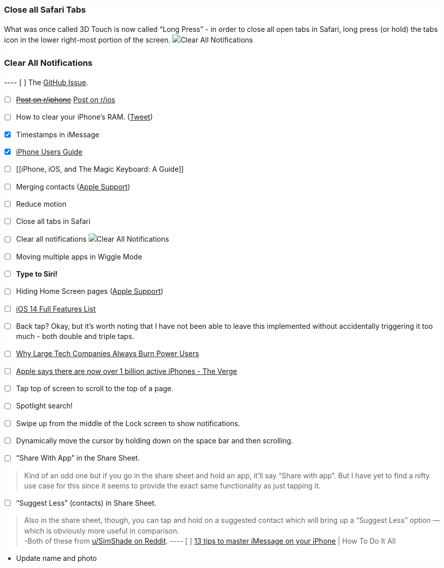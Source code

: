 ### Close all Safari Tabs
What was once called 3D Touch is now called “Long Press” - in order to close all open tabs in Safari, long press (or hold) the tabs icon in the lower right-most portion of the screen.
![](TweetBot%206%20for%20iOS%20Review/3rcPQpKh.gif)Clear All Notifications
### Clear All Notifications

---- [ ] The [GitHub Issue](https://github.com/extratone/bilge/issues/56).
- [ ] ~~[Post on r/iphone](https://www.reddit.com/r/iphone/comments/l5ofja/underdocumented_functions_in_ios_stuff_you_wish/?utm_source=share&utm_medium=ios_app&utm_name=iossmf)~~
[Post on r/ios](https://www.reddit.com/r/ios/comments/l5p7ly/underdocumented_ios_functions_stuff_you_wish/?utm_source=share&utm_medium=ios_app&utm_name=iossmf)
- [ ] How to clear your iPhone’s RAM. ([Tweet](https://twitter.com/neoyokel/status/1344866358333472772?s=21))
- [x] Timestamps in iMessage
- [x] [iPhone Users Guide](https://itunes.apple.com/WebObjects/MZStore.woa/wa/viewBook?id=1515995528)
- [ ] [[iPhone, iOS, and The Magic Keyboard: A Guide]]
- [ ] Merging contacts ([Apple Support](https://support.apple.com/guide/iphone/hide-duplicate-contacts-iph2ab28320d/ios))
- [ ] Reduce motion
- [ ] Close all tabs in Safari
- [ ] Clear all notifications
![](TweetBot%206%20for%20iOS%20Review/3rcPQpKh.gif)Clear All Notifications
- [ ] Moving multiple apps in Wiggle Mode
- [ ] **Type to Siri!**
- [ ] Hiding Home Screen pages ([Apple Support](https://support.apple.com/en-us/HT211345))
- [ ] [iOS 14 Full Features List](https://www.apple.com/ios/ios-14/features/)
- [ ] Back tap? Okay, but it’s worth noting that I have not been able to leave this implemented without accidentally triggering it too much - both double and triple taps.
- [ ] [Why Large Tech Companies Always Burn Power Users](https://tedium.co/2021/01/27/power-users-history/)
- [ ] [Apple says there are now over 1 billion active iPhones - The Verge](https://www.theverge.com/2021/1/27/22253162/iphone-users-total-number-billion-apple-tim-cook-q1-2021)
- [ ] Tap top of screen to scroll to the top of a page.

- [ ] Spotlight search!

- [ ] Swipe up from the middle of the Lock screen to show notifications.

- [ ] Dynamically move the cursor by holding down on the space bar and then scrolling.

- [ ] “Share With App” in the Share Sheet.
> Kind of an odd one but if you go in the share sheet and hold an app, it’ll say “Share with app”. But I have yet to find a nifty use case for this since it seems to provide the exact same functionality as just tapping it.  

- [ ] “Suggest Less” (contacts) in Share Sheet.
> Also in the share sheet, though, you can tap and hold on a suggested contact which will bring up a “Suggest Less” option — which is obviously more useful in comparison.  
-Both of these from [u/SimShade on Reddit](https://www.reddit.com/r/ios/comments/l5p7ly/underdocumented_ios_functions_stuff_you_wish/gkxdvgh/?utm_source=share&utm_medium=ios_app&utm_name=iossmf&context=3).
---- [ ] [13 tips to master iMessage on your iPhone](https://youtu.be/w3rXzGD_f1E) | How To Do It All
* Update name and photo
